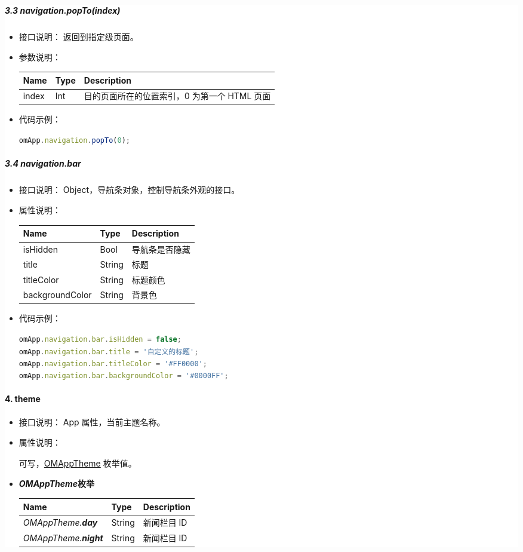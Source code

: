 ##### 3.3 navigation.popTo(*index*)

- 接口说明：
    返回到指定级页面。

- 参数说明：

    | **Name**       | **Type**    | **Description** |
    | :------------- | :---------- | :-------------- |
    | index          | Int         | 目的页面所在的位置索引，0 为第一个 HTML 页面 |

- 代码示例：

    ``` javascript
    omApp.navigation.popTo(0);
    ```

##### 3.4 navigation.bar

- 接口说明：
    Object，导航条对象，控制导航条外观的接口。

- 属性说明：

    | **Name**        | **Type**    | **Description** |
    | :-------------- | :---------- | :-------------- |
    | isHidden        | Bool        | 导航条是否隐藏    |
    | title           | String      | 标题            |
    | titleColor      | String      | 标题颜色         |
    | backgroundColor | String      | 背景色           |
    

- 代码示例：

    ``` javascript
    omApp.navigation.bar.isHidden = false;
    omApp.navigation.bar.title = '自定义的标题';
    omApp.navigation.bar.titleColor = '#FF0000';
    omApp.navigation.bar.backgroundColor = '#0000FF';
    ```


#### 4. theme

- 接口说明：
    App 属性，当前主题名称。

- 属性说明：

    可写，[OMAppTheme](#OMAppTheme) 枚举值。
    
- <a name="OMAppTheme">***OMAppTheme*枚举**</a>

    | Name                   | Type     | Description | 
    | :--------------------- | :------- | :-------------- |
    | *OMAppTheme.**day***   | String   | 新闻栏目 ID |
    | *OMAppTheme.**night*** | String   | 新闻栏目 ID |
